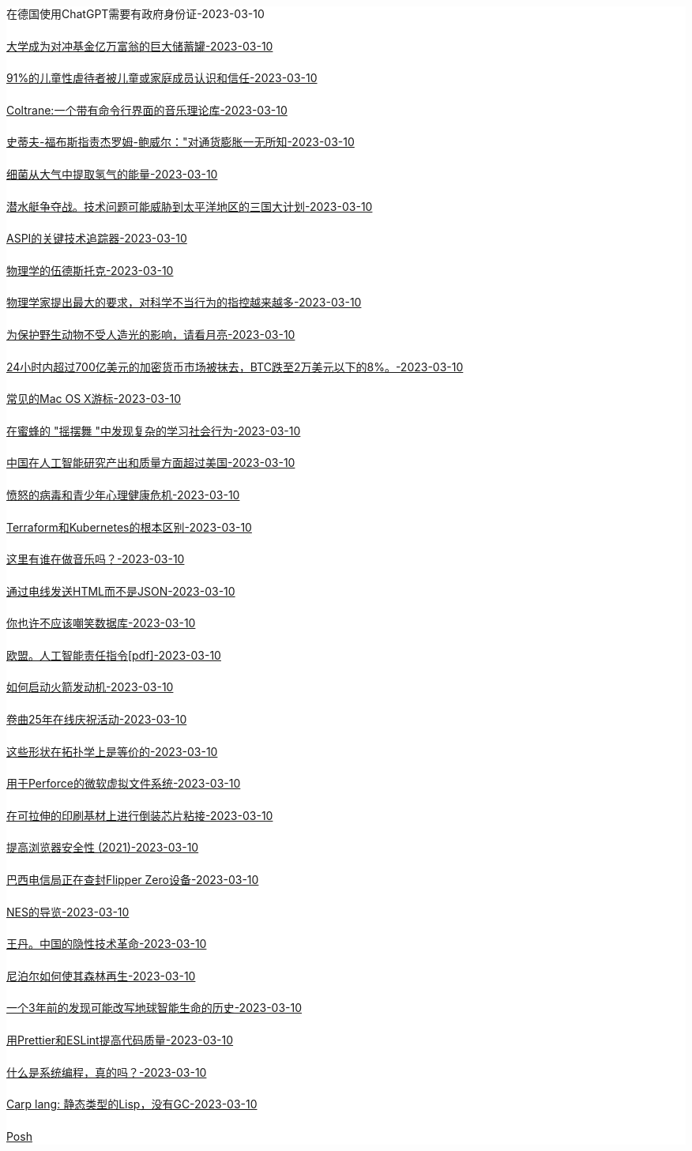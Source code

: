 在德国使用ChatGPT需要有政府身份证-2023-03-10</a><br/><br/><a target=_blank rel=nofollow href="https://www.businessinsider.com/universities-colleges-turning-into-real-estate-hedge-funds-higher-education-2023-3" >大学成为对冲基金亿万富翁的巨大储蓄罐-2023-03-10</a><br/><br/><a target=_blank rel=nofollow href="https://www.cdc.gov/violenceprevention/childsexualabuse/fastfact.html" >91%的儿童性虐待者被儿童或家庭成员认识和信任-2023-03-10</a><br/><br/><a target=_blank rel=nofollow href="https://github.com/pedrozath/coltrane" >Coltrane:一个带有命令行界面的音乐理论库-2023-03-10</a><br/><br/><a target=_blank rel=nofollow href="https://www.youtube.com/watch?v=WryxzEApQNU" >史蒂夫-福布斯指责杰罗姆-鲍威尔："对通货膨胀一无所知-2023-03-10</a><br/><br/><a target=_blank rel=nofollow href="https://www.nature.com/articles/s41586-023-05781-7" >细菌从大气中提取氢气的能量-2023-03-10</a><br/><br/><a target=_blank rel=nofollow href="https://www.politico.com/news/2023/03/09/submarine-tech-3-nation-plan-pacific-00086440" >潜水艇争夺战。技术问题可能威胁到太平洋地区的三国大计划-2023-03-10</a><br/><br/><a target=_blank rel=nofollow href="https://ad-aspi.s3.ap-southeast-2.amazonaws.com/2023-03/ASPIs%20Critical%20Technology%20Tracker_0.pdf?VersionId=ndm5v4DRMfpLvu.x69Bi_VUdMVLp07jw" >ASPI的关键技术追踪器-2023-03-10</a><br/><br/><a target=_blank rel=nofollow href="https://en.wikipedia.org/wiki/Woodstock_of_physics" >物理学的伍德斯托克-2023-03-10</a><br/><br/><a target=_blank rel=nofollow href="https://physics.aps.org/articles/v16/40" >物理学家提出最大的要求，对科学不当行为的指控越来越多-2023-03-10</a><br/><br/><a target=_blank rel=nofollow href="https://hakaimagazine.com/news/to-protect-wildlife-from-artificial-light-look-to-the-moon/" >为保护野生动物不受人造光的影响，请看月亮-2023-03-10</a><br/><br/><a target=_blank rel=nofollow href="https://www.cnbc.com/2023/03/10/bitcoin-falls-below-20000-63-billion-wiped-off-cryptocurrency-market.html" >24小时内超过700亿美元的加密货币市场被抹去，BTC跌至2万美元以下的8%。-2023-03-10</a><br/><br/><a target=_blank rel=nofollow href="https://tobiasahlin.com/blog/common-mac-os-x-lion-cursors/" >常见的Mac OS X游标-2023-03-10</a><br/><br/><a target=_blank rel=nofollow href="https://phys.org/news/2023-03-complex-social-behavior-bee-waggle.html" >在蜜蜂的 "摇摆舞 "中发现复杂的学习社会行为-2023-03-10</a><br/><br/><a target=_blank rel=nofollow href="https://asia.nikkei.com/Business/China-tech/China-trounces-U.S.-in-AI-research-output-and-quality" >中国在人工智能研究产出和质量方面超过美国-2023-03-10</a><br/><br/><a target=_blank rel=nofollow href="https://goodinternet.substack.com/p/viral-anger-and-the-teenage-mental" >愤怒的病毒和青少年心理健康危机-2023-03-10</a><br/><br/><a target=_blank rel=nofollow href="https://garrit.xyz/posts/2023-03-08-terraform-and-kubernetes-are-fundamentally-different" >Terraform和Kubernetes的根本区别-2023-03-10</a><br/><br/><a target=_blank rel=nofollow href="https://news.ycombinator.com/item?id=35092674" >这里有谁在做音乐吗？-2023-03-10</a><br/><br/><a target=_blank rel=nofollow href="https://hotwired.dev/" >通过电线发送HTML而不是JSON-2023-03-10</a><br/><br/><a target=_blank rel=nofollow href="https://dominikbraun.io/blog/you-probably-shouldnt-mock-the-database/" >你也许不应该嘲笑数据库-2023-03-10</a><br/><br/><a target=_blank rel=nofollow href="https://www.europarl.europa.eu/RegData/etudes/BRIE/2023/739342/EPRS_BRI(2023)739342_EN.pdf" >欧盟。人工智能责任指令[pdf]-2023-03-10</a><br/><br/><a target=_blank rel=nofollow href="https://everydayastronaut.com/how-to-start-a-rocket-engine/" >如何启动火箭发动机-2023-03-10</a><br/><br/><a target=_blank rel=nofollow href="https://daniel.haxx.se/blog/2023/03/10/curl-25-years-online-celebration/" >卷曲25年在线庆祝活动-2023-03-10</a><br/><br/><a target=_blank rel=nofollow href="https://twitter.com/finmoorhouse/status/1633903047934918656" >这些形状在拓扑学上是等价的-2023-03-10</a><br/><br/><a target=_blank rel=nofollow href="https://github.com/microsoft/p4vfs" >用于Perforce的微软虚拟文件系统-2023-03-10</a><br/><br/><a target=_blank rel=nofollow href="https://iopscience.iop.org/article/10.1088/2058-8585/acb2d9/meta" >在可拉伸的印刷基材上进行倒装芯片粘接-2023-03-10</a><br/><br/><a target=_blank rel=nofollow href="https://qua3k.github.io/hexavalent/" >提高浏览器安全性 (2021)-2023-03-10</a><br/><br/><a target=_blank rel=nofollow href="https://www.eff.org/deeplinks/2023/03/flipper-zero-devices-being-seized-brazils-telecom-agency" >巴西电信局正在查封Flipper Zero设备-2023-03-10</a><br/><br/><a target=_blank rel=nofollow href="https://hackaday.com/2023/03/09/a-guided-tour-of-the-nes/" >NES的导览-2023-03-10</a><br/><br/><a target=_blank rel=nofollow href="https://www.foreignaffairs.com/china/chinas-hidden-tech-revolution-how-beijing-threatens-us-dominance-dan-wang" >王丹。中国的隐性技术革命-2023-03-10</a><br/><br/><a target=_blank rel=nofollow href="https://earthobservatory.nasa.gov/images/150937/how-nepal-regenerated-its-forests" >尼泊尔如何使其森林再生-2023-03-10</a><br/><br/><a target=_blank rel=nofollow href="https://www.vice.com/en/article/88x4vv/oldest-oldowan-tools-intelligent-life" >一个3年前的发现可能改写地球智能生命的历史-2023-03-10</a><br/><br/><a target=_blank rel=nofollow href="https://fueled.com/the-cache/posts/backend/prettier-and-eslint/" >用Prettier和ESLint提高代码质量-2023-03-10</a><br/><br/><a target=_blank rel=nofollow href="https://willcrichton.net/notes/systems-programming/" >什么是系统编程，真的吗？-2023-03-10</a><br/><br/><a target=_blank rel=nofollow href="https://www.eriksvedang.com/carp" >Carp lang: 静态类型的Lisp，没有GC-2023-03-10</a><br/><br/><a target=_blank rel=nofollow href="https://www.poshbrolly.net/" >Posh
